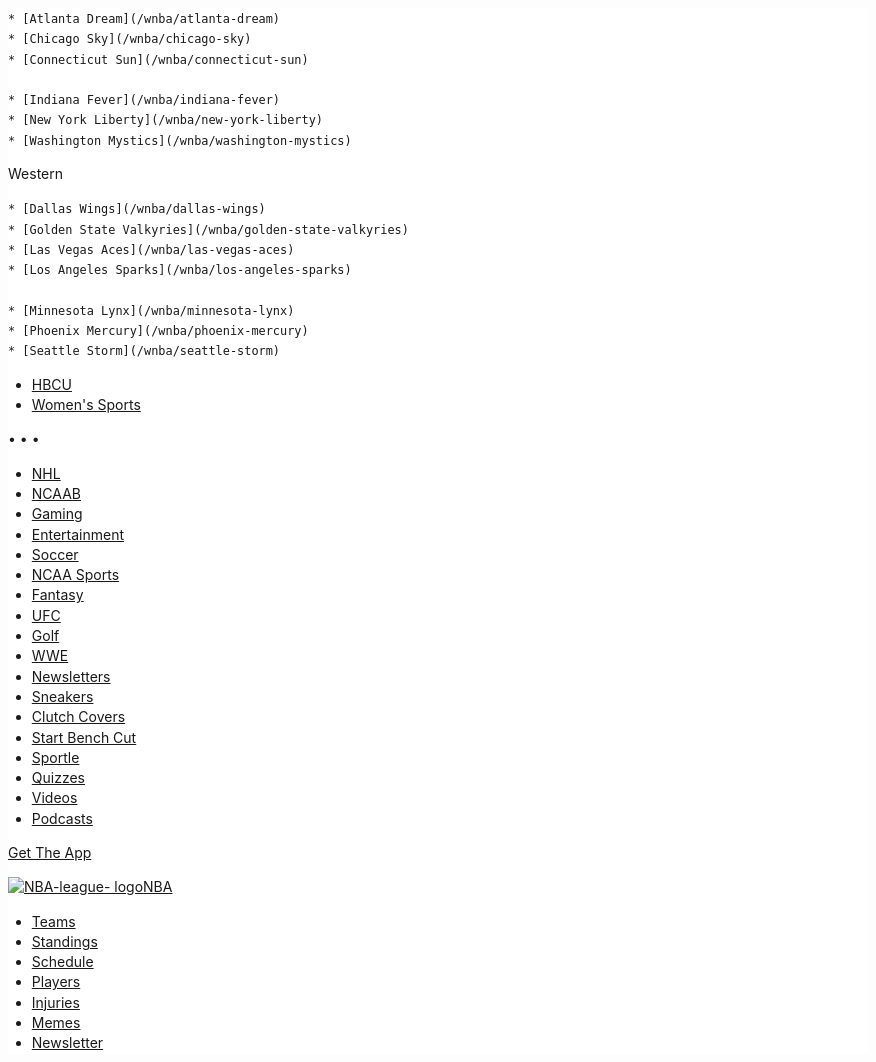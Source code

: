     * [Atlanta Dream](/wnba/atlanta-dream)
    * [Chicago Sky](/wnba/chicago-sky)
    * [Connecticut Sun](/wnba/connecticut-sun)

    * [Indiana Fever](/wnba/indiana-fever)
    * [New York Liberty](/wnba/new-york-liberty)
    * [Washington Mystics](/wnba/washington-mystics)

Western

    * [Dallas Wings](/wnba/dallas-wings)
    * [Golden State Valkyries](/wnba/golden-state-valkyries)
    * [Las Vegas Aces](/wnba/las-vegas-aces)
    * [Los Angeles Sparks](/wnba/los-angeles-sparks)

    * [Minnesota Lynx](/wnba/minnesota-lynx)
    * [Phoenix Mercury](/wnba/phoenix-mercury)
    * [Seattle Storm](/wnba/seattle-storm)

  * [HBCU](https://clutchpoints.com/hbcu)
  * [Women's Sports](https://clutchpoints.com/womens-sports)

• • •

  * [NHL](https://clutchpoints.com/nhl "NHL")
  * [NCAAB](https://clutchpoints.com/ncaa-basketball "NCAAB")
  * [Gaming](https://clutchpoints.com/gaming "Gaming")
  * [Entertainment](https://clutchpoints.com/entertainment "Entertainment")
  * [Soccer](https://clutchpoints.com/soccer "Soccer")
  * [NCAA Sports](https://clutchpoints.com/ncaa-sports "NCAA Sports")
  * [Fantasy](https://clutchpoints.com/fantasy-sports "Fantasy")
  * [UFC](https://clutchpoints.com/ufc "UFC")
  * [Golf](https://clutchpoints.com/golf "Golf")
  * [WWE](https://clutchpoints.com/wwe "WWE")
  * [Newsletters](https://clutchpoints.com/newsletters "Newsletters")
  * [Sneakers](https://clutchpoints.com/sneakers "Sneakers")
  * [Clutch Covers](https://clutchpoints.com/clutchcovers "Clutch Covers")
  * [Start Bench Cut](https://clutchpoints.com/play/start-bench-cut "Start Bench Cut")
  * [Sportle](https://clutchpoints.com/play/sportle/nba "Sportle")
  * [Quizzes](https://clutchpoints.com/quizzes "Quizzes")
  * [Videos](https://clutchpoints.com/videos "Videos")
  * [Podcasts](https://clutchpoints.com/podcasts "Podcasts")

[Get The App](https://app.clutchpoints.com/)

[![NBA-league-
logo](https://upload.wikimedia.org/wikipedia/en/0/03/National_Basketball_Association_logo.svg)NBA](/nba)

  * [Teams](/nba/teams)
  * [Standings](/nba/standings)
  * [Schedule](/nba/schedule)
  * [Players](/nba/trending-players)
  * [Injuries](/nba/injuries)
  * [Memes](/nba/memes)
  * [Newsletter](/newsletters/nba)
